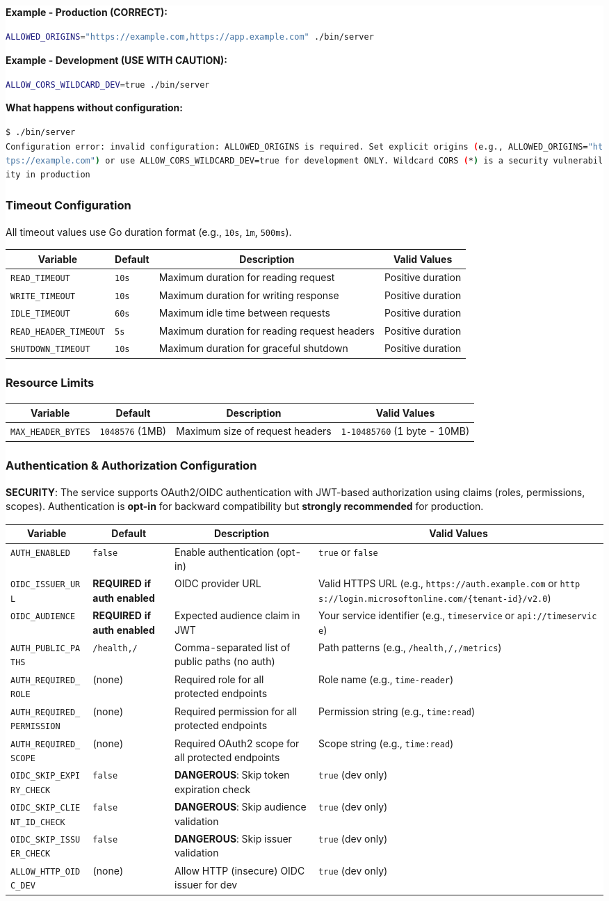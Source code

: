 **Example - Production (CORRECT):**
```bash
ALLOWED_ORIGINS="https://example.com,https://app.example.com" ./bin/server
```

**Example - Development (USE WITH CAUTION):**
```bash
ALLOW_CORS_WILDCARD_DEV=true ./bin/server
```

**What happens without configuration:**
```bash
$ ./bin/server
Configuration error: invalid configuration: ALLOWED_ORIGINS is required. Set explicit origins (e.g., ALLOWED_ORIGINS="https://example.com") or use ALLOW_CORS_WILDCARD_DEV=true for development ONLY. Wildcard CORS (*) is a security vulnerability in production
```

### Timeout Configuration

All timeout values use Go duration format (e.g., `10s`, `1m`, `500ms`).

| Variable | Default | Description | Valid Values |
|----------|---------|-------------|--------------|
| `READ_TIMEOUT` | `10s` | Maximum duration for reading request | Positive duration |
| `WRITE_TIMEOUT` | `10s` | Maximum duration for writing response | Positive duration |
| `IDLE_TIMEOUT` | `60s` | Maximum idle time between requests | Positive duration |
| `READ_HEADER_TIMEOUT` | `5s` | Maximum duration for reading request headers | Positive duration |
| `SHUTDOWN_TIMEOUT` | `10s` | Maximum duration for graceful shutdown | Positive duration |

### Resource Limits

| Variable | Default | Description | Valid Values |
|----------|---------|-------------|--------------|
| `MAX_HEADER_BYTES` | `1048576` (1MB) | Maximum size of request headers | `1-10485760` (1 byte - 10MB) |

### Authentication & Authorization Configuration

**SECURITY**: The service supports OAuth2/OIDC authentication with JWT-based authorization using claims (roles, permissions, scopes). Authentication is **opt-in** for backward compatibility but **strongly recommended** for production.

| Variable | Default | Description | Valid Values |
|----------|---------|-------------|--------------|
| `AUTH_ENABLED` | `false` | Enable authentication (opt-in) | `true` or `false` |
| `OIDC_ISSUER_URL` | **REQUIRED if auth enabled** | OIDC provider URL | Valid HTTPS URL (e.g., `https://auth.example.com` or `https://login.microsoftonline.com/{tenant-id}/v2.0`) |
| `OIDC_AUDIENCE` | **REQUIRED if auth enabled** | Expected audience claim in JWT | Your service identifier (e.g., `timeservice` or `api://timeservice`) |
| `AUTH_PUBLIC_PATHS` | `/health,/` | Comma-separated list of public paths (no auth) | Path patterns (e.g., `/health,/,/metrics`) |
| `AUTH_REQUIRED_ROLE` | (none) | Required role for all protected endpoints | Role name (e.g., `time-reader`) |
| `AUTH_REQUIRED_PERMISSION` | (none) | Required permission for all protected endpoints | Permission string (e.g., `time:read`) |
| `AUTH_REQUIRED_SCOPE` | (none) | Required OAuth2 scope for all protected endpoints | Scope string (e.g., `time:read`) |
| `OIDC_SKIP_EXPIRY_CHECK` | `false` | **DANGEROUS**: Skip token expiration check | `true` (dev only) |
| `OIDC_SKIP_CLIENT_ID_CHECK` | `false` | **DANGEROUS**: Skip audience validation | `true` (dev only) |
| `OIDC_SKIP_ISSUER_CHECK` | `false` | **DANGEROUS**: Skip issuer validation | `true` (dev only) |
| `ALLOW_HTTP_OIDC_DEV` | (none) | Allow HTTP (insecure) OIDC issuer for dev | `true` (dev only) |
